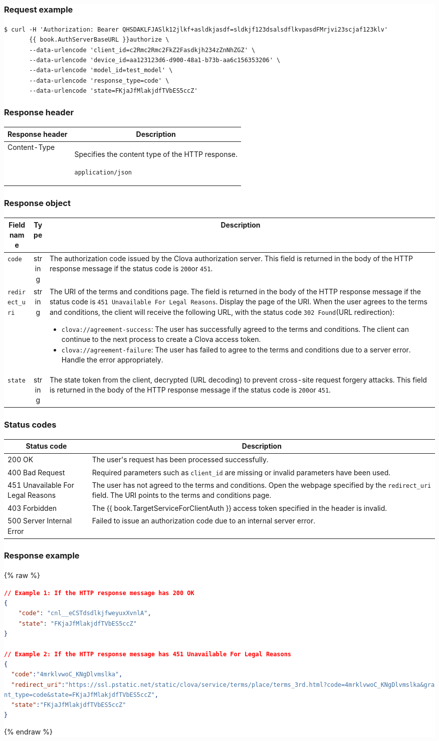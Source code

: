 ### Request example

<pre><code>$ curl -H 'Authorization: Bearer QHSDAKLFJASlk12jlkf+asldkjasdf=sldkjf123dsalsdflkvpasdFMrjvi23scjaf123klv'
       {{ book.AuthServerBaseURL }}authorize \
       --data-urlencode 'client_id=c2Rmc2Rmc2FkZ2Fasdkjh234zZnNhZGZ' \
       --data-urlencode 'device_id=aa123123d6-d900-48a1-b73b-aa6c156353206' \
       --data-urlencode 'model_id=test_model' \
       --data-urlencode 'response_type=code' \
       --data-urlencode 'state=FKjaJfMlakjdfTVbES5ccZ'
</code></pre>

### Response header

| Response header | Description                                                                |
|-----------------|--------------------------------------------------------------------|
| Content-Type    | <p>Specifies the content type of the HTTP response.</p> <p><pre><code>application/json</code></pre></p>                   |

### Response object

| Field name       | Type    | Description                     |
|---------------|:---------:|-----------------------------|
| `code`          | string | The authorization code issued by the Clova authorization server. This field is returned in the body of the HTTP response message if the status code is `200`or `451`.      |
| `redirect_uri`  | string | The URI of the terms and conditions page. The field is returned in the body of the HTTP response message if the status code is `451 Unavailable For Legal Reasons`. Display the page of the URI. When the user agrees to the terms and conditions, the client will receive the following URL, with the status code `302 Found`(URL redirection): <ul><li><code>clova://agreement-success</code>: The user has successfully agreed to the terms and conditions. The client can continue to the next process to create a Clova access token.</li><li><code>clova://agreement-failure</code>: The user has failed to agree to the terms and conditions due to a server error. Handle the error appropriately.</li></ul> |
| `state`         | string | The state token from the client, decrypted (URL decoding) to prevent cross-site request forgery attacks. This field is returned in the body of the HTTP response message if the status code is `200`or `451`. |

### Status codes

| Status code       | Description                     |
|---------------|-------------------------|
| 200 OK           | The user's request has been processed successfully.                     |
| 400 Bad Request  | Required parameters such as `client_id` are missing or invalid parameters have been used. |
| 451 Unavailable For Legal Reasons | The user has not agreed to the terms and conditions. Open the webpage specified by the `redirect_uri` field. The URI points to the terms and conditions page.  |
| 403 Forbidden    | The {{ book.TargetServiceForClientAuth }} access token specified in the header is invalid. |
| 500 Server Internal Error | Failed to issue an authorization code due to an internal server error. |

### Response example

{% raw %}
```json
// Example 1: If the HTTP response message has 200 OK
{
    "code": "cnl__eCSTdsdlkjfweyuxXvnlA",
    "state": "FKjaJfMlakjdfTVbES5ccZ"
}

// Example 2: If the HTTP response message has 451 Unavailable For Legal Reasons
{
  "code":"4mrklvwoC_KNgDlvmslka",
  "redirect_uri":"https://ssl.pstatic.net/static/clova/service/terms/place/terms_3rd.html?code=4mrklvwoC_KNgDlvmslka&grant_type=code&state=FKjaJfMlakjdfTVbES5ccZ",
  "state":"FKjaJfMlakjdfTVbES5ccZ"
}
```
{% endraw %}
